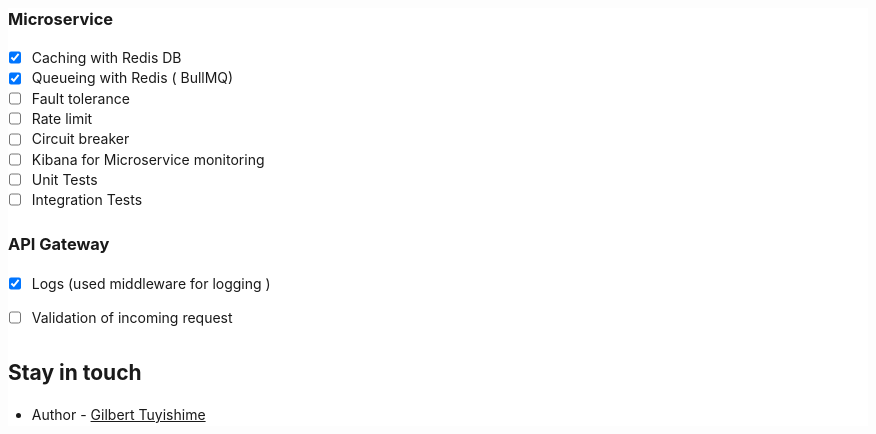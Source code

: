 

### Microservice
- [x] Caching with Redis DB
- [X] Queueing with Redis ( BullMQ)
- [ ] Fault tolerance
- [ ] Rate limit
- [ ] Circuit breaker
- [ ] Kibana for Microservice monitoring
- [ ] Unit Tests
- [ ] Integration Tests

### API Gateway
- [x] Logs (used middleware for logging  )  
- [ ] Validation of incoming request


## Stay in touch

- Author - [Gilbert Tuyishime](https://www.linkedin.com/in/gilbert-tuyishime-5977ab166/)



